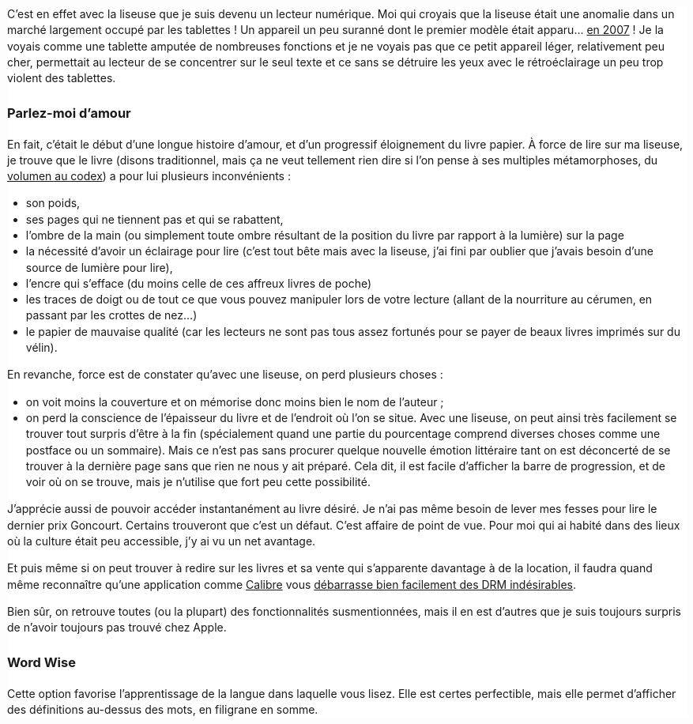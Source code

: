 C’est en effet avec la liseuse que je suis devenu un lecteur numérique. Moi qui croyais que la liseuse était une anomalie dans un marché largement occupé par les tablettes ! Un appareil un peu suranné dont le premier modèle était apparu… [en 2007](https://fr.m.wikipedia.org/wiki/Amazon_Kindle) ! Je la voyais comme une tablette amputée de nombreuses fonctions et je ne voyais pas que ce petit appareil léger, relativement peu cher, permettait au lecteur de se concentrer sur le seul texte et ce sans se détruire les yeux avec le rétroéclairage un peu trop violent des tablettes.

### Parlez-moi d’amour

En fait, c’était le début d’une longue histoire d’amour, et d’un progressif éloignement du livre papier. À force de lire sur ma liseuse, je trouve que le livre (disons traditionnel, mais ça ne veut tellement rien dire si l’on pense à ses multiples métamorphoses, du [volumen au codex](http://classes.bnf.fr/livre/arret/histoire-du-livre/premiers-supports/07.htm)) a pour lui plusieurs inconvénients :

-   son poids,
-   ses pages qui ne tiennent pas et qui se rabattent,
-   l’ombre de la main (ou simplement toute ombre résultant de la position du livre par rapport à la lumière) sur la page
-   la nécessité d’avoir un éclairage pour lire (c’est tout bête mais avec la liseuse, j’ai fini par oublier que j’avais besoin d’une source de lumière pour lire),
-   l’encre qui s’efface (du moins celle de ces affreux livres de poche)
-   les traces de doigt ou de tout ce que vous pouvez manipuler lors de votre lecture (allant de la nourriture au cérumen, en passant par les crottes de nez…)
-   le papier de mauvaise qualité (car les lecteurs ne sont pas tous assez fortunés pour se payer de beaux livres imprimés sur du vélin).

En revanche, force est de constater qu’avec une liseuse, on perd plusieurs choses :

-   on voit moins la couverture et on mémorise donc moins bien le nom de l’auteur ;
-   on perd la conscience de l’épaisseur du livre et de l’endroit où l’on se situe. Avec une liseuse, on peut ainsi très facilement se trouver tout surpris d’être à la fin (spécialement quand une partie du pourcentage comprend diverses choses comme une postface ou un sommaire). Mais ce n’est pas sans procurer quelque nouvelle émotion littéraire tant on est déconcerté de se trouver à la dernière page sans que rien ne nous y ait préparé. Cela dit, il est facile d’afficher la barre de progression, et de voir où on se trouve, mais je n’utilise que fort peu cette possibilité.

J’apprécie aussi de pouvoir accéder instantanément au livre désiré. Je n’ai pas même besoin de lever mes fesses pour lire le dernier prix Goncourt. Certains trouveront que c’est un défaut. C’est affaire de point de vue. Pour moi qui ai habité dans des lieux où la culture était peu accessible, j’y ai vu un net avantage.

Et puis même si on peut trouver à redire sur les livres et sa vente qui s’apparente davantage à de la location, il faudra quand même reconnaître qu’une application comme [Calibre](https://calibre-ebook.com/) vous [débarrasse bien facilement des DRM indésirables](https://apprenticealf.wordpress.com/2012/09/10/calibre-plugins-the-simplest-option-for-removing-most-ebook-drm/).

Bien sûr, on retrouve toutes (ou la plupart) des fonctionnalités susmentionnées, mais il en est d’autres que je suis toujours surpris de n’avoir toujours pas trouvé chez Apple.

### Word Wise

Cette option favorise l’apprentissage de la langue dans laquelle vous lisez. Elle est certes perfectible, mais elle permet d’afficher des définitions au-dessus des mots, en filigrane en somme.
